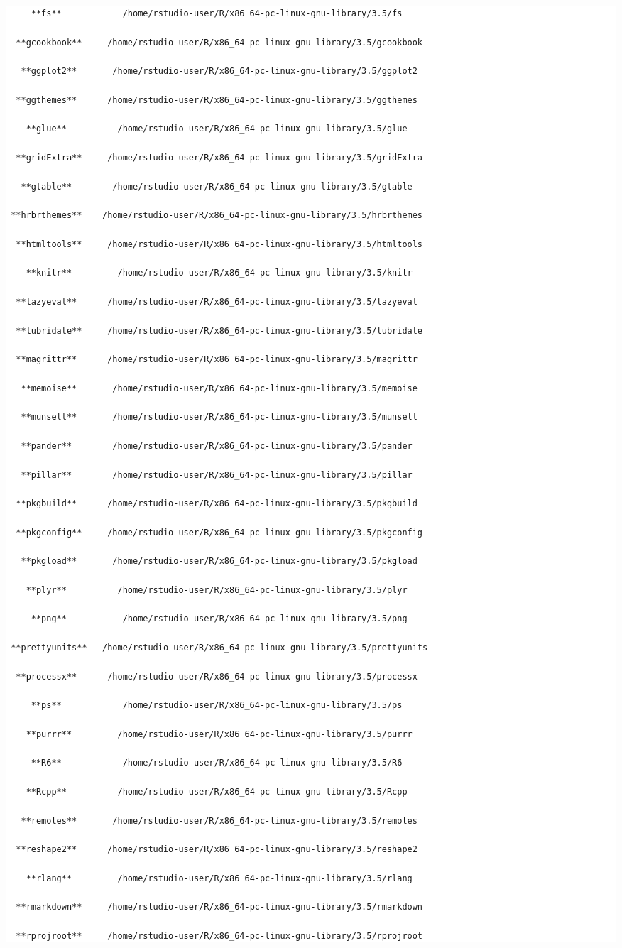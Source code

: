          **fs**            /home/rstudio-user/R/x86_64-pc-linux-gnu-library/3.5/fs

      **gcookbook**     /home/rstudio-user/R/x86_64-pc-linux-gnu-library/3.5/gcookbook

       **ggplot2**       /home/rstudio-user/R/x86_64-pc-linux-gnu-library/3.5/ggplot2

      **ggthemes**      /home/rstudio-user/R/x86_64-pc-linux-gnu-library/3.5/ggthemes

        **glue**          /home/rstudio-user/R/x86_64-pc-linux-gnu-library/3.5/glue

      **gridExtra**     /home/rstudio-user/R/x86_64-pc-linux-gnu-library/3.5/gridExtra

       **gtable**        /home/rstudio-user/R/x86_64-pc-linux-gnu-library/3.5/gtable

     **hrbrthemes**    /home/rstudio-user/R/x86_64-pc-linux-gnu-library/3.5/hrbrthemes

      **htmltools**     /home/rstudio-user/R/x86_64-pc-linux-gnu-library/3.5/htmltools

        **knitr**         /home/rstudio-user/R/x86_64-pc-linux-gnu-library/3.5/knitr

      **lazyeval**      /home/rstudio-user/R/x86_64-pc-linux-gnu-library/3.5/lazyeval

      **lubridate**     /home/rstudio-user/R/x86_64-pc-linux-gnu-library/3.5/lubridate

      **magrittr**      /home/rstudio-user/R/x86_64-pc-linux-gnu-library/3.5/magrittr

       **memoise**       /home/rstudio-user/R/x86_64-pc-linux-gnu-library/3.5/memoise

       **munsell**       /home/rstudio-user/R/x86_64-pc-linux-gnu-library/3.5/munsell

       **pander**        /home/rstudio-user/R/x86_64-pc-linux-gnu-library/3.5/pander

       **pillar**        /home/rstudio-user/R/x86_64-pc-linux-gnu-library/3.5/pillar

      **pkgbuild**      /home/rstudio-user/R/x86_64-pc-linux-gnu-library/3.5/pkgbuild

      **pkgconfig**     /home/rstudio-user/R/x86_64-pc-linux-gnu-library/3.5/pkgconfig

       **pkgload**       /home/rstudio-user/R/x86_64-pc-linux-gnu-library/3.5/pkgload

        **plyr**          /home/rstudio-user/R/x86_64-pc-linux-gnu-library/3.5/plyr

         **png**           /home/rstudio-user/R/x86_64-pc-linux-gnu-library/3.5/png

     **prettyunits**   /home/rstudio-user/R/x86_64-pc-linux-gnu-library/3.5/prettyunits

      **processx**      /home/rstudio-user/R/x86_64-pc-linux-gnu-library/3.5/processx

         **ps**            /home/rstudio-user/R/x86_64-pc-linux-gnu-library/3.5/ps

        **purrr**         /home/rstudio-user/R/x86_64-pc-linux-gnu-library/3.5/purrr

         **R6**            /home/rstudio-user/R/x86_64-pc-linux-gnu-library/3.5/R6

        **Rcpp**          /home/rstudio-user/R/x86_64-pc-linux-gnu-library/3.5/Rcpp

       **remotes**       /home/rstudio-user/R/x86_64-pc-linux-gnu-library/3.5/remotes

      **reshape2**      /home/rstudio-user/R/x86_64-pc-linux-gnu-library/3.5/reshape2

        **rlang**         /home/rstudio-user/R/x86_64-pc-linux-gnu-library/3.5/rlang

      **rmarkdown**     /home/rstudio-user/R/x86_64-pc-linux-gnu-library/3.5/rmarkdown

      **rprojroot**     /home/rstudio-user/R/x86_64-pc-linux-gnu-library/3.5/rprojroot
